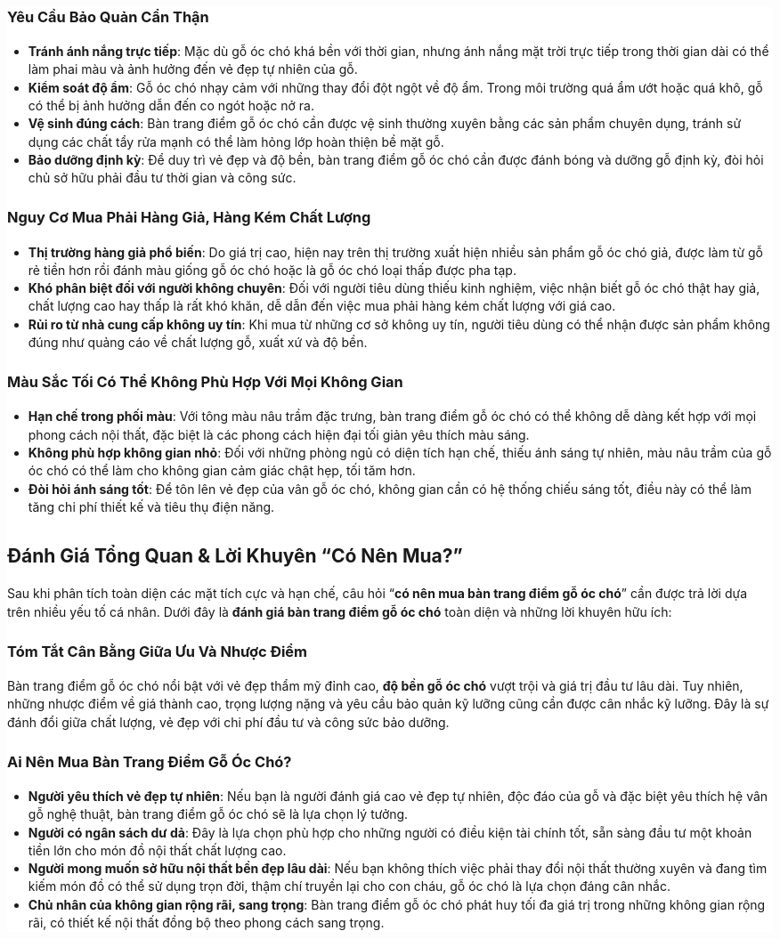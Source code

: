 ### Yêu Cầu Bảo Quản Cẩn Thận

* **Tránh ánh nắng trực tiếp**: Mặc dù gỗ óc chó khá bền với thời gian, nhưng ánh nắng mặt trời trực tiếp trong thời gian dài có thể làm phai màu và ảnh hưởng đến vẻ đẹp tự nhiên của gỗ.
* **Kiểm soát độ ẩm**: Gỗ óc chó nhạy cảm với những thay đổi đột ngột về độ ẩm. Trong môi trường quá ẩm ướt hoặc quá khô, gỗ có thể bị ảnh hưởng dẫn đến co ngót hoặc nở ra.
* **Vệ sinh đúng cách**: Bàn trang điểm gỗ óc chó cần được vệ sinh thường xuyên bằng các sản phẩm chuyên dụng, tránh sử dụng các chất tẩy rửa mạnh có thể làm hỏng lớp hoàn thiện bề mặt gỗ.
* **Bảo dưỡng định kỳ**: Để duy trì vẻ đẹp và độ bền, bàn trang điểm gỗ óc chó cần được đánh bóng và dưỡng gỗ định kỳ, đòi hỏi chủ sở hữu phải đầu tư thời gian và công sức.

### Nguy Cơ Mua Phải Hàng Giả, Hàng Kém Chất Lượng

* **Thị trường hàng giả phổ biến**: Do giá trị cao, hiện nay trên thị trường xuất hiện nhiều sản phẩm gỗ óc chó giả, được làm từ gỗ rẻ tiền hơn rồi đánh màu giống gỗ óc chó hoặc là gỗ óc chó loại thấp được pha tạp.
* **Khó phân biệt đối với người không chuyên**: Đối với người tiêu dùng thiếu kinh nghiệm, việc nhận biết gỗ óc chó thật hay giả, chất lượng cao hay thấp là rất khó khăn, dễ dẫn đến việc mua phải hàng kém chất lượng với giá cao.
* **Rủi ro từ nhà cung cấp không uy tín**: Khi mua từ những cơ sở không uy tín, người tiêu dùng có thể nhận được sản phẩm không đúng như quảng cáo về chất lượng gỗ, xuất xứ và độ bền.

### Màu Sắc Tối Có Thể Không Phù Hợp Với Mọi Không Gian

* **Hạn chế trong phối màu**: Với tông màu nâu trầm đặc trưng, bàn trang điểm gỗ óc chó có thể không dễ dàng kết hợp với mọi phong cách nội thất, đặc biệt là các phong cách hiện đại tối giản yêu thích màu sáng.
* **Không phù hợp không gian nhỏ**: Đối với những phòng ngủ có diện tích hạn chế, thiếu ánh sáng tự nhiên, màu nâu trầm của gỗ óc chó có thể làm cho không gian cảm giác chật hẹp, tối tăm hơn.
* **Đòi hỏi ánh sáng tốt**: Để tôn lên vẻ đẹp của vân gỗ óc chó, không gian cần có hệ thống chiếu sáng tốt, điều này có thể làm tăng chi phí thiết kế và tiêu thụ điện năng.

## Đánh Giá Tổng Quan & Lời Khuyên “Có Nên Mua?”

Sau khi phân tích toàn diện các mặt tích cực và hạn chế, câu hỏi “**có nên mua bàn trang điểm gỗ óc chó**” cần được trả lời dựa trên nhiều yếu tố cá nhân. Dưới đây là **đánh giá bàn trang điểm gỗ óc chó** toàn diện và những lời khuyên hữu ích:

### Tóm Tắt Cân Bằng Giữa Ưu Và Nhược Điểm

Bàn trang điểm gỗ óc chó nổi bật với vẻ đẹp thẩm mỹ đỉnh cao, **độ bền gỗ óc chó** vượt trội và giá trị đầu tư lâu dài. Tuy nhiên, những nhược điểm về giá thành cao, trọng lượng nặng và yêu cầu bảo quản kỹ lưỡng cũng cần được cân nhắc kỹ lưỡng. Đây là sự đánh đổi giữa chất lượng, vẻ đẹp với chi phí đầu tư và công sức bảo dưỡng.

### Ai Nên Mua Bàn Trang Điểm Gỗ Óc Chó?

* **Người yêu thích vẻ đẹp tự nhiên**: Nếu bạn là người đánh giá cao vẻ đẹp tự nhiên, độc đáo của gỗ và đặc biệt yêu thích hệ vân gỗ nghệ thuật, bàn trang điểm gỗ óc chó sẽ là lựa chọn lý tưởng.
* **Người có ngân sách dư dả**: Đây là lựa chọn phù hợp cho những người có điều kiện tài chính tốt, sẵn sàng đầu tư một khoản tiền lớn cho món đồ nội thất chất lượng cao.
* **Người mong muốn sở hữu nội thất bền đẹp lâu dài**: Nếu bạn không thích việc phải thay đổi nội thất thường xuyên và đang tìm kiếm món đồ có thể sử dụng trọn đời, thậm chí truyền lại cho con cháu, gỗ óc chó là lựa chọn đáng cân nhắc.
* **Chủ nhân của không gian rộng rãi, sang trọng**: Bàn trang điểm gỗ óc chó phát huy tối đa giá trị trong những không gian rộng rãi, có thiết kế nội thất đồng bộ theo phong cách sang trọng.
